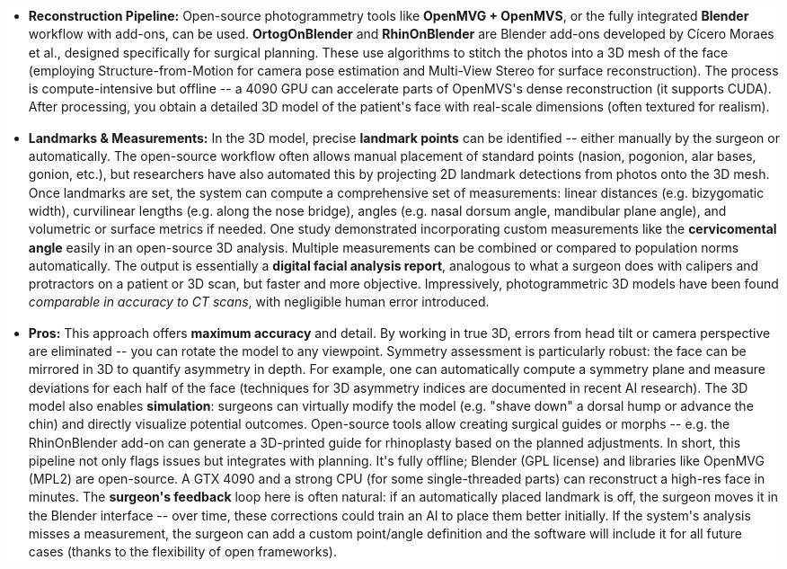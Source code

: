 -   **Reconstruction Pipeline:** Open-source photogrammetry tools like
    **OpenMVG + OpenMVS**, or the fully integrated **Blender** workflow
    with add-ons, can be used. **OrtogOnBlender** and **RhinOnBlender**
    are Blender add-ons developed by Cícero Moraes et al., designed
    specifically for surgical planning. These use algorithms to stitch
    the photos into a 3D mesh of the face (employing
    Structure-from-Motion for camera pose estimation and Multi-View
    Stereo for surface reconstruction). The process is compute-intensive
    but offline -- a 4090 GPU can accelerate parts of OpenMVS's dense
    reconstruction (it supports CUDA). After processing, you obtain a
    detailed 3D model of the patient's face with real-scale dimensions
    (often textured for realism).

-   **Landmarks & Measurements:** In the 3D model, precise **landmark
    points** can be identified -- either manually by the surgeon or
    automatically. The open-source workflow often allows manual
    placement of standard points (nasion, pogonion, alar bases, gonion,
    etc.), but researchers have also automated this by projecting 2D
    landmark detections from photos onto the 3D mesh. Once landmarks are
    set, the system can compute a comprehensive set of measurements:
    linear distances (e.g. bizygomatic width), curvilinear lengths (e.g.
    along the nose bridge), angles (e.g. nasal dorsum angle, mandibular
    plane angle), and volumetric or surface metrics if needed. One study
    demonstrated incorporating custom measurements like the
    **cervicomental angle** easily in an open-source 3D analysis.
    Multiple measurements can be combined or compared to population
    norms automatically. The output is essentially a **digital facial
    analysis report**, analogous to what a surgeon does with calipers
    and protractors on a patient or 3D scan, but faster and more
    objective. Impressively, photogrammetric 3D models have been found
    *comparable in accuracy to CT scans*, with negligible human error
    introduced.

-   **Pros:** This approach offers **maximum accuracy** and detail. By
    working in true 3D, errors from head tilt or camera perspective are
    eliminated -- you can rotate the model to any viewpoint. Symmetry
    assessment is particularly robust: the face can be mirrored in 3D to
    quantify asymmetry in depth. For example, one can automatically
    compute a symmetry plane and measure deviations for each half of the
    face (techniques for 3D asymmetry indices are documented in recent
    AI research). The 3D model also enables **simulation**: surgeons can
    virtually modify the model (e.g. "shave down" a dorsal hump or
    advance the chin) and directly visualize potential outcomes.
    Open-source tools allow creating surgical guides or morphs -- e.g.
    the RhinOnBlender add-on can generate a 3D-printed guide for
    rhinoplasty based on the planned adjustments. In short, this
    pipeline not only flags issues but integrates with planning. It's
    fully offline; Blender (GPL license) and libraries like OpenMVG
    (MPL2) are open-source. A GTX 4090 and a strong CPU (for some
    single-threaded parts) can reconstruct a high-res face in minutes.
    The **surgeon's feedback** loop here is often natural: if an
    automatically placed landmark is off, the surgeon moves it in the
    Blender interface -- over time, these corrections could train an AI
    to place them better initially. If the system's analysis misses a
    measurement, the surgeon can add a custom point/angle definition and
    the software will include it for all future cases (thanks to the
    flexibility of open frameworks).
